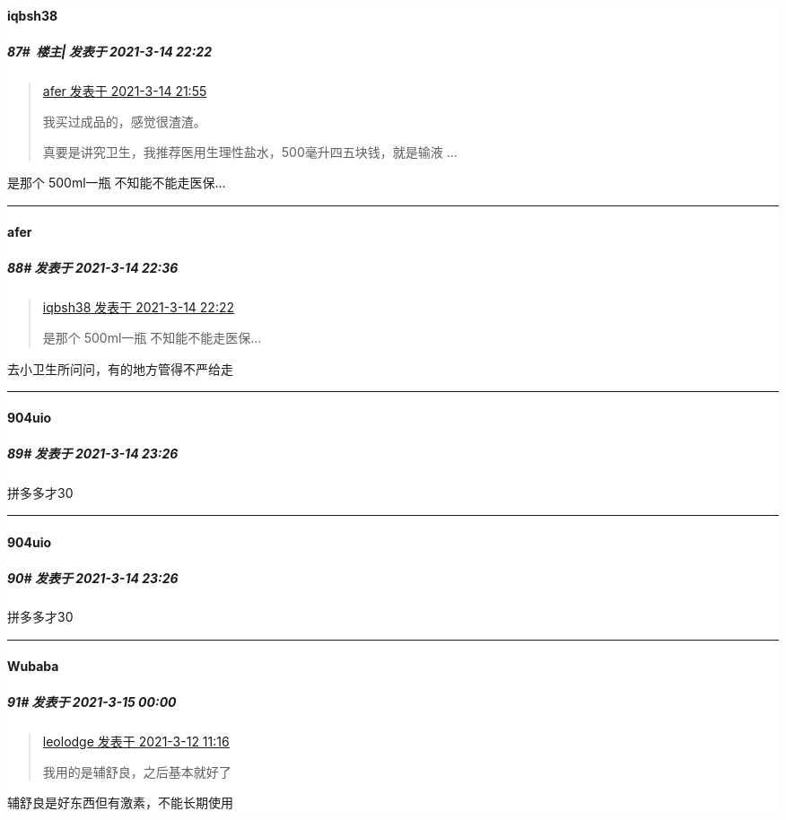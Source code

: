 ####  iqbsh38  
##### 87#         楼主| 发表于 2021-3-14 22:22


<blockquote><a href="httphttps://bbs.saraba1st.com/2b/forum.php?mod=redirect&amp;goto=findpost&amp;pid=50624496&amp;ptid=1992752" target="_blank">afer 发表于 2021-3-14 21:55</a>

我买过成品的，感觉很渣渣。


真要是讲究卫生，我推荐医用生理性盐水，500毫升四五块钱，就是输液 ...</blockquote>
是那个 500ml一瓶 不知能不能走医保...


-----

####  afer  
##### 88#       发表于 2021-3-14 22:36


<blockquote><a href="httphttps://bbs.saraba1st.com/2b/forum.php?mod=redirect&amp;goto=findpost&amp;pid=50624796&amp;ptid=1992752" target="_blank">iqbsh38 发表于 2021-3-14 22:22</a>

是那个 500ml一瓶 不知能不能走医保...</blockquote>
去小卫生所问问，有的地方管得不严给走


-----

####  904uio  
##### 89#       发表于 2021-3-14 23:26


拼多多才30


-----

####  904uio  
##### 90#       发表于 2021-3-14 23:26


拼多多才30


-----

####  Wubaba  
##### 91#       发表于 2021-3-15 00:00


<blockquote><a href="httphttps://bbs.saraba1st.com/2b/forum.php?mod=redirect&amp;goto=findpost&amp;pid=50598314&amp;ptid=1992752" target="_blank">leolodge 发表于 2021-3-12 11:16</a>

我用的是辅舒良，之后基本就好了</blockquote>
辅舒良是好东西但有激素，不能长期使用


                                              